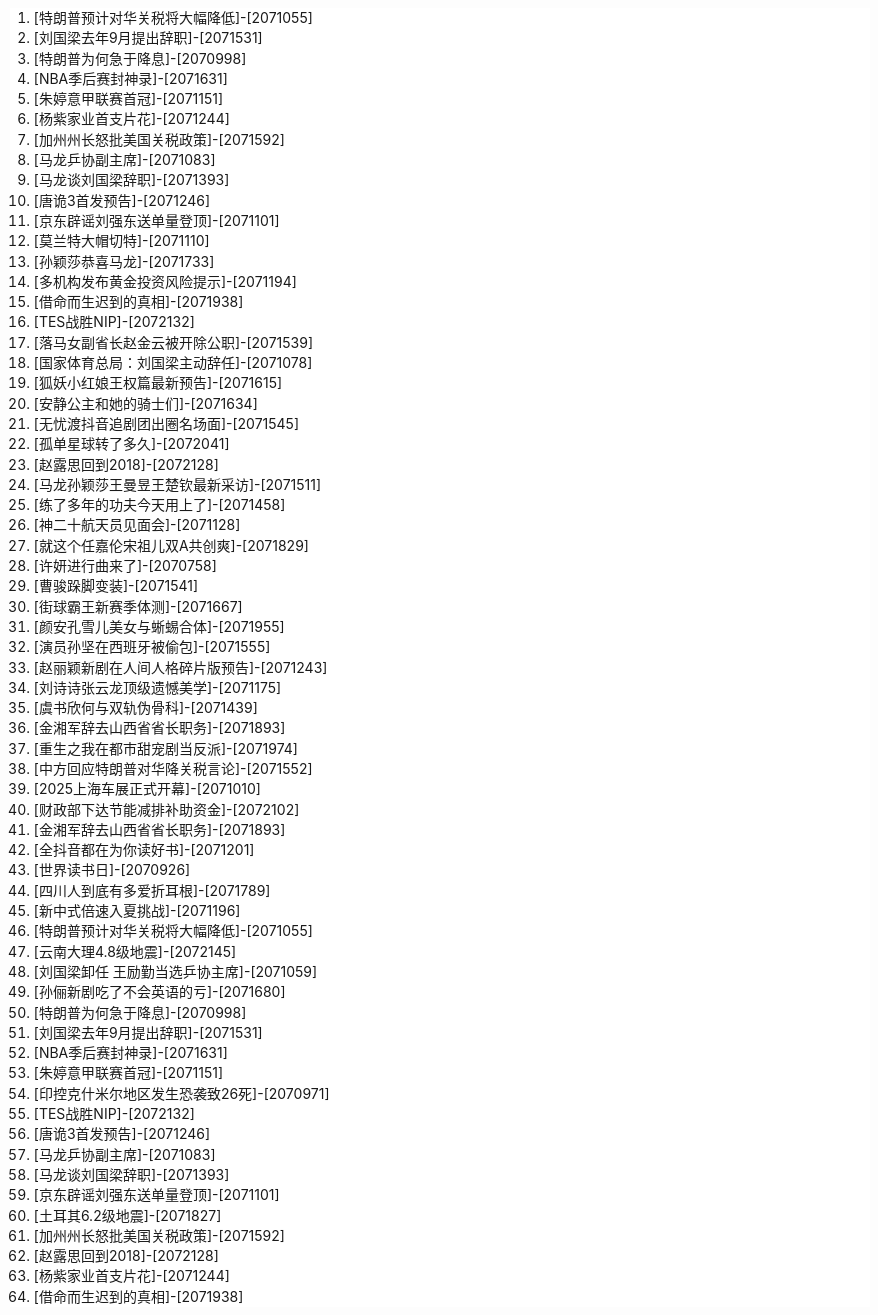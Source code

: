 1. [特朗普预计对华关税将大幅降低]-[2071055]
1. [刘国梁去年9月提出辞职]-[2071531]
1. [特朗普为何急于降息]-[2070998]
1. [NBA季后赛封神录]-[2071631]
1. [朱婷意甲联赛首冠]-[2071151]
1. [杨紫家业首支片花]-[2071244]
1. [加州州长怒批美国关税政策]-[2071592]
1. [马龙乒协副主席]-[2071083]
1. [马龙谈刘国梁辞职]-[2071393]
1. [唐诡3首发预告]-[2071246]
1. [京东辟谣刘强东送单量登顶]-[2071101]
1. [莫兰特大帽切特]-[2071110]
1. [孙颖莎恭喜马龙]-[2071733]
1. [多机构发布黄金投资风险提示]-[2071194]
1. [借命而生迟到的真相]-[2071938]
1. [TES战胜NIP]-[2072132]
1. [落马女副省长赵金云被开除公职]-[2071539]
1. [国家体育总局：刘国梁主动辞任]-[2071078]
1. [狐妖小红娘王权篇最新预告]-[2071615]
1. [安静公主和她的骑士们]-[2071634]
1. [无忧渡抖音追剧团出圈名场面]-[2071545]
1. [孤单星球转了多久]-[2072041]
1. [赵露思回到2018]-[2072128]
1. [马龙孙颖莎王曼昱王楚钦最新采访]-[2071511]
1. [练了多年的功夫今天用上了]-[2071458]
1. [神二十航天员见面会]-[2071128]
1. [就这个任嘉伦宋祖儿双A共创爽]-[2071829]
1. [许妍进行曲来了]-[2070758]
1. [曹骏跺脚变装]-[2071541]
1. [街球霸王新赛季体测]-[2071667]
1. [颜安孔雪儿美女与蜥蜴合体]-[2071955]
1. [演员孙坚在西班牙被偷包]-[2071555]
1. [赵丽颖新剧在人间人格碎片版预告]-[2071243]
1. [刘诗诗张云龙顶级遗憾美学]-[2071175]
1. [虞书欣何与双轨伪骨科]-[2071439]
1. [金湘军辞去山西省省长职务]-[2071893]
1. [重生之我在都市甜宠剧当反派]-[2071974]
1. [中方回应特朗普对华降关税言论]-[2071552]
1. [2025上海车展正式开幕]-[2071010]
1. [财政部下达节能减排补助资金]-[2072102]
1. [金湘军辞去山西省省长职务]-[2071893]
1. [全抖音都在为你读好书]-[2071201]
1. [世界读书日]-[2070926]
1. [四川人到底有多爱折耳根]-[2071789]
1. [新中式倍速入夏挑战]-[2071196]
1. [特朗普预计对华关税将大幅降低]-[2071055]
1. [云南大理4.8级地震]-[2072145]
1. [刘国梁卸任 王励勤当选乒协主席]-[2071059]
1. [孙俪新剧吃了不会英语的亏]-[2071680]
1. [特朗普为何急于降息]-[2070998]
1. [刘国梁去年9月提出辞职]-[2071531]
1. [NBA季后赛封神录]-[2071631]
1. [朱婷意甲联赛首冠]-[2071151]
1. [印控克什米尔地区发生恐袭致26死]-[2070971]
1. [TES战胜NIP]-[2072132]
1. [唐诡3首发预告]-[2071246]
1. [马龙乒协副主席]-[2071083]
1. [马龙谈刘国梁辞职]-[2071393]
1. [京东辟谣刘强东送单量登顶]-[2071101]
1. [土耳其6.2级地震]-[2071827]
1. [加州州长怒批美国关税政策]-[2071592]
1. [赵露思回到2018]-[2072128]
1. [杨紫家业首支片花]-[2071244]
1. [借命而生迟到的真相]-[2071938]
